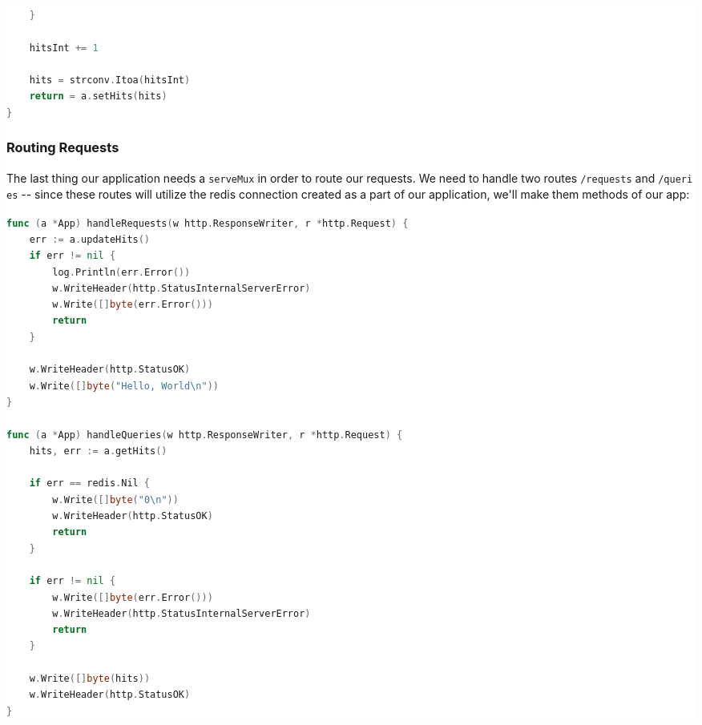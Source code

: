 ```go
	}

	hitsInt += 1

	hits = strconv.Itoa(hitsInt)
	return = a.setHits(hits)
}

```





### Routing Requests

The last thing our application needs a `serveMux` in order to route our requests. We need to handle two routes `/requests` and `/queries` -- since these routes will utilize the redis connection created as a part of our application, we'll make them methods of our app:


```go
func (a *App) handleRequests(w http.ResponseWriter, r *http.Request) {
	err := a.updateHits()
	if err != nil {
		log.Println(err.Error())
		w.WriteHeader(http.StatusInternalServerError)
		w.Write([]byte(err.Error()))
		return
	}

	w.WriteHeader(http.StatusOK)
	w.Write([]byte("Hello, World\n"))
}

func (a *App) handleQueries(w http.ResponseWriter, r *http.Request) {
	hits, err := a.getHits()

	if err == redis.Nil {
		w.Write([]byte("0\n"))
		w.WriteHeader(http.StatusOK)
		return
	}

	if err != nil {
		w.Write([]byte(err.Error()))
		w.WriteHeader(http.StatusInternalServerError)
		return
	}

	w.Write([]byte(hits))
	w.WriteHeader(http.StatusOK)
}
```
